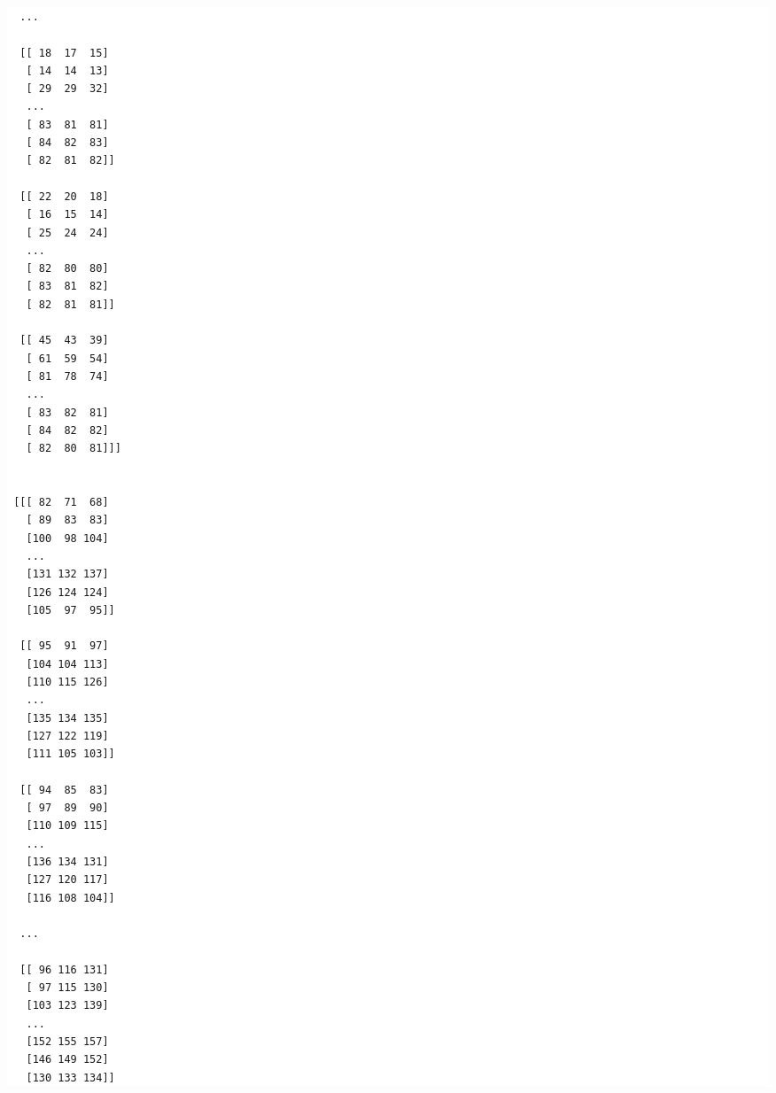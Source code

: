       ...
    
      [[ 18  17  15]
       [ 14  14  13]
       [ 29  29  32]
       ...
       [ 83  81  81]
       [ 84  82  83]
       [ 82  81  82]]
    
      [[ 22  20  18]
       [ 16  15  14]
       [ 25  24  24]
       ...
       [ 82  80  80]
       [ 83  81  82]
       [ 82  81  81]]
    
      [[ 45  43  39]
       [ 61  59  54]
       [ 81  78  74]
       ...
       [ 83  82  81]
       [ 84  82  82]
       [ 82  80  81]]]
    
    
     [[[ 82  71  68]
       [ 89  83  83]
       [100  98 104]
       ...
       [131 132 137]
       [126 124 124]
       [105  97  95]]
    
      [[ 95  91  97]
       [104 104 113]
       [110 115 126]
       ...
       [135 134 135]
       [127 122 119]
       [111 105 103]]
    
      [[ 94  85  83]
       [ 97  89  90]
       [110 109 115]
       ...
       [136 134 131]
       [127 120 117]
       [116 108 104]]
    
      ...
    
      [[ 96 116 131]
       [ 97 115 130]
       [103 123 139]
       ...
       [152 155 157]
       [146 149 152]
       [130 133 134]]
    